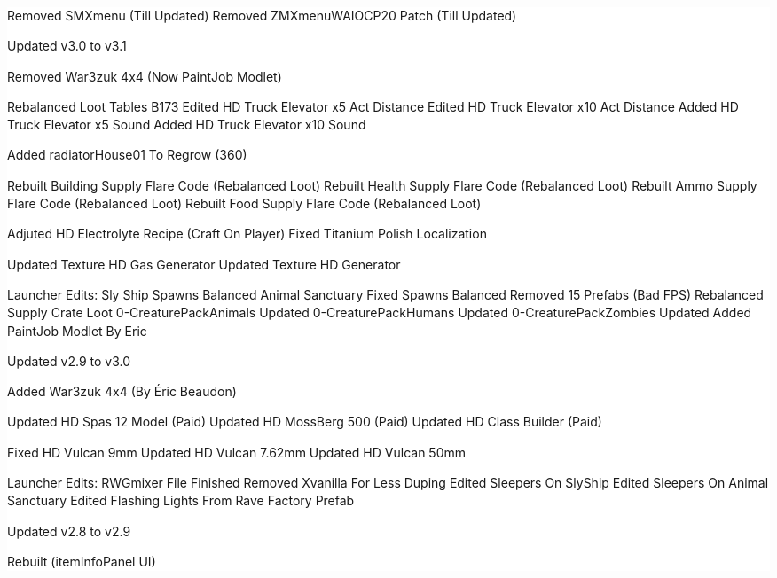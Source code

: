 Removed SMXmenu (Till Updated)
Removed ZMXmenuWAIOCP20 Patch (Till Updated)

Updated v3.0 to v3.1

Removed War3zuk 4x4 (Now PaintJob Modlet)

Rebalanced Loot Tables B173
Edited HD Truck Elevator x5 Act Distance
Edited HD Truck Elevator x10 Act Distance
Added HD Truck Elevator x5 Sound
Added HD Truck Elevator x10 Sound

Added radiatorHouse01 To Regrow (360)

Rebuilt Building Supply Flare Code (Rebalanced Loot)
Rebuilt Health Supply Flare Code (Rebalanced Loot)
Rebuilt Ammo Supply Flare Code (Rebalanced Loot)
Rebuilt Food Supply Flare Code (Rebalanced Loot)

Adjuted HD Electrolyte Recipe (Craft On Player)
Fixed Titanium Polish Localization

Updated Texture HD Gas Generator
Updated Texture HD Generator

Launcher Edits:
Sly Ship Spawns Balanced
Animal Sanctuary Fixed Spawns Balanced
Removed 15 Prefabs (Bad FPS)
Rebalanced Supply Crate Loot
0-CreaturePackAnimals Updated
0-CreaturePackHumans Updated
0-CreaturePackZombies Updated
Added PaintJob Modlet By Eric

Updated v2.9 to v3.0

Added War3zuk 4x4 (By Éric Beaudon)

Updated HD Spas 12 Model (Paid)
Updated HD MossBerg 500 (Paid)
Updated HD Class Builder (Paid)

Fixed HD Vulcan 9mm
Updated HD Vulcan 7.62mm
Updated HD Vulcan 50mm

Launcher Edits:
RWGmixer File Finished
Removed Xvanilla For Less Duping
Edited Sleepers On SlyShip
Edited Sleepers On Animal Sanctuary
Edited Flashing Lights From Rave Factory Prefab

Updated v2.8 to v2.9

Rebuilt (itemInfoPanel UI)
